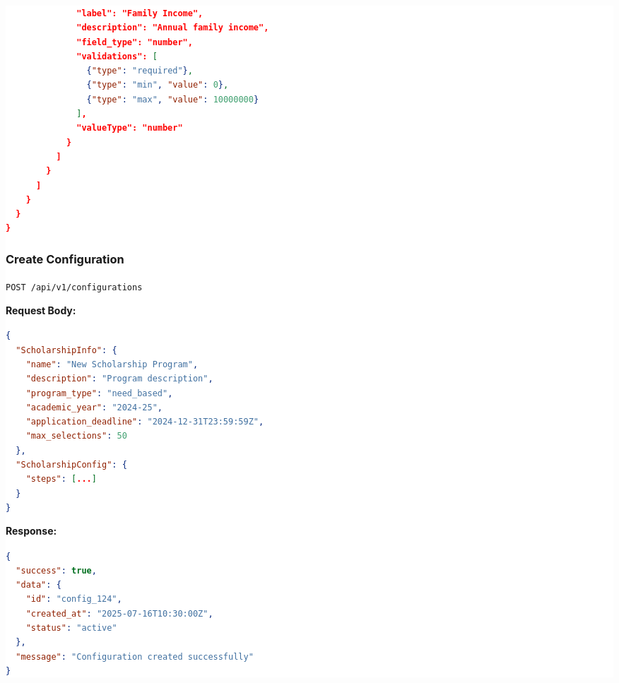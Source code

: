 ```json
              "label": "Family Income",
              "description": "Annual family income",
              "field_type": "number",
              "validations": [
                {"type": "required"},
                {"type": "min", "value": 0},
                {"type": "max", "value": 10000000}
              ],
              "valueType": "number"
            }
          ]
        }
      ]
    }
  }
}
```

### Create Configuration
```http
POST /api/v1/configurations
```

**Request Body:**
```json
{
  "ScholarshipInfo": {
    "name": "New Scholarship Program",
    "description": "Program description",
    "program_type": "need_based",
    "academic_year": "2024-25",
    "application_deadline": "2024-12-31T23:59:59Z",
    "max_selections": 50
  },
  "ScholarshipConfig": {
    "steps": [...]
  }
}
```

**Response:**
```json
{
  "success": true,
  "data": {
    "id": "config_124",
    "created_at": "2025-07-16T10:30:00Z",
    "status": "active"
  },
  "message": "Configuration created successfully"
}
```

